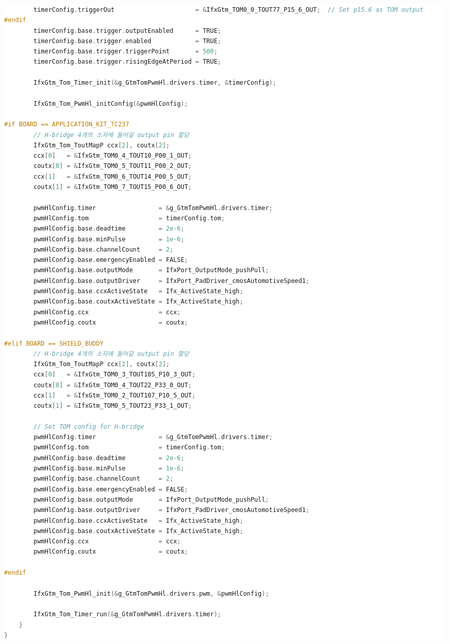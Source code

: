 ```c
        timerConfig.triggerOut                      = &IfxGtm_TOM0_0_TOUT77_P15_6_OUT;	// Set p15.6 as TOM output
#endif
        timerConfig.base.trigger.outputEnabled      = TRUE;
        timerConfig.base.trigger.enabled            = TRUE;
        timerConfig.base.trigger.triggerPoint       = 500;
        timerConfig.base.trigger.risingEdgeAtPeriod = TRUE;

        IfxGtm_Tom_Timer_init(&g_GtmTomPwmHl.drivers.timer, &timerConfig);

        IfxGtm_Tom_PwmHl_initConfig(&pwmHlConfig);

#if BOARD == APPLICATION_KIT_TC237
        // H-bridge 4개의 소자에 들어갈 output pin 할당
        IfxGtm_Tom_ToutMapP ccx[2], coutx[2];
        ccx[0]   = &IfxGtm_TOM0_4_TOUT10_P00_1_OUT;
        coutx[0] = &IfxGtm_TOM0_5_TOUT11_P00_2_OUT;
        ccx[1]   = &IfxGtm_TOM0_6_TOUT14_P00_5_OUT;
        coutx[1] = &IfxGtm_TOM0_7_TOUT15_P00_6_OUT;

        pwmHlConfig.timer                 = &g_GtmTomPwmHl.drivers.timer;
        pwmHlConfig.tom                   = timerConfig.tom;
        pwmHlConfig.base.deadtime         = 2e-6;
        pwmHlConfig.base.minPulse         = 1e-6;
        pwmHlConfig.base.channelCount     = 2;
        pwmHlConfig.base.emergencyEnabled = FALSE;
        pwmHlConfig.base.outputMode       = IfxPort_OutputMode_pushPull;
        pwmHlConfig.base.outputDriver     = IfxPort_PadDriver_cmosAutomotiveSpeed1;
        pwmHlConfig.base.ccxActiveState   = Ifx_ActiveState_high;
        pwmHlConfig.base.coutxActiveState = Ifx_ActiveState_high;
        pwmHlConfig.ccx                   = ccx;
        pwmHlConfig.coutx                 = coutx;

#elif BOARD == SHIELD_BUDDY
        // H-bridge 4개의 소자에 들어갈 output pin 할당
        IfxGtm_Tom_ToutMapP ccx[2], coutx[2];
        ccx[0]   = &IfxGtm_TOM0_3_TOUT105_P10_3_OUT;
        coutx[0] = &IfxGtm_TOM0_4_TOUT22_P33_0_OUT;
        ccx[1]   = &IfxGtm_TOM0_2_TOUT107_P10_5_OUT;
        coutx[1] = &IfxGtm_TOM0_5_TOUT23_P33_1_OUT;

        // Set TOM config for H-bridge
        pwmHlConfig.timer                 = &g_GtmTomPwmHl.drivers.timer;
        pwmHlConfig.tom                   = timerConfig.tom;
        pwmHlConfig.base.deadtime         = 2e-6;
        pwmHlConfig.base.minPulse         = 1e-6;
        pwmHlConfig.base.channelCount     = 2;
        pwmHlConfig.base.emergencyEnabled = FALSE;
        pwmHlConfig.base.outputMode       = IfxPort_OutputMode_pushPull;
        pwmHlConfig.base.outputDriver     = IfxPort_PadDriver_cmosAutomotiveSpeed1;
        pwmHlConfig.base.ccxActiveState   = Ifx_ActiveState_high;
        pwmHlConfig.base.coutxActiveState = Ifx_ActiveState_high;
        pwmHlConfig.ccx                   = ccx;
        pwmHlConfig.coutx                 = coutx;

#endif

        IfxGtm_Tom_PwmHl_init(&g_GtmTomPwmHl.drivers.pwm, &pwmHlConfig);

        IfxGtm_Tom_Timer_run(&g_GtmTomPwmHl.drivers.timer);
    }
}

```